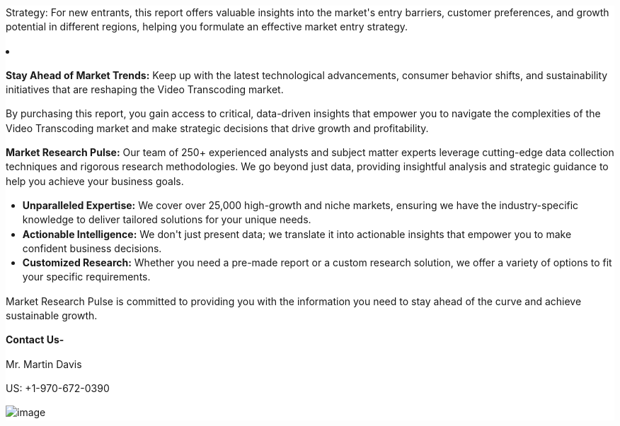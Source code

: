 Strategy:</strong> For new entrants, this report offers valuable insights into the market's entry barriers, customer preferences, and growth potential in different regions, helping you formulate an effective market entry strategy.</p></li><li><p><strong>Stay Ahead of Market Trends:</strong> Keep up with the latest technological advancements, consumer behavior shifts, and sustainability initiatives that are reshaping the Video Transcoding market.</p></li></ol><p>By purchasing this report, you gain access to critical, data-driven insights that empower you to navigate the complexities of the Video Transcoding market and make strategic decisions that drive growth and profitability.</p><p><strong>Market Research Pulse:</strong>&nbsp;Our team of 250+ experienced analysts and subject matter experts leverage cutting-edge data collection techniques and rigorous research methodologies. We go beyond just data, providing insightful analysis and strategic guidance to help you achieve your business goals.</p><ul><li><strong>Unparalleled Expertise:</strong>&nbsp;We cover over 25,000 high-growth and niche markets, ensuring we have the industry-specific knowledge to deliver tailored solutions for your unique needs.</li><li><strong>Actionable Intelligence:</strong>&nbsp;We don't just present data; we translate it into actionable insights that empower you to make confident business decisions.</li><li><strong>Customized Research:</strong>&nbsp;Whether you need a pre-made report or a custom research solution, we offer a variety of options to fit your specific requirements.</li></ul><p>Market Research Pulse is committed to providing you with the information you need to stay ahead of the curve and achieve sustainable growth.</p><p><strong>Contact Us-</strong></p><p>Mr. Martin Davis</p><p>US: +1-970-672-0390</p>
![image](https://github.com/user-attachments/assets/d9813f17-6fbc-4508-8489-ebdfb23a2eb8)
